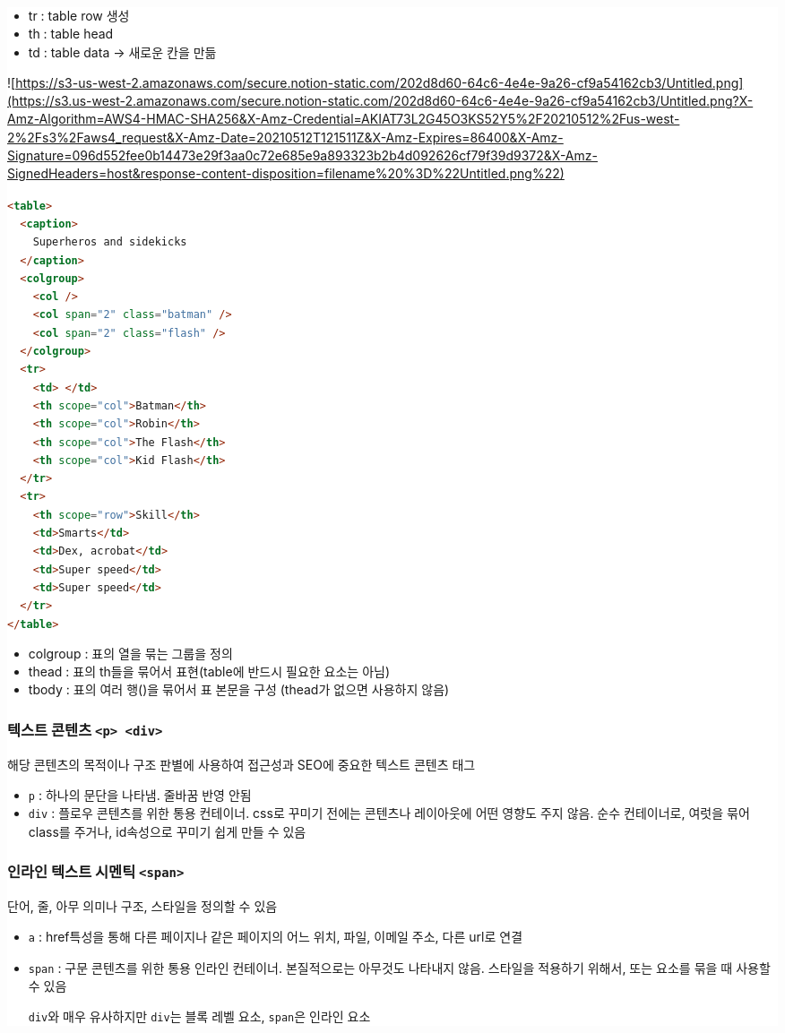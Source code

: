- tr : table row 생성
- th : table head
- td : table data → 새로운 칸을 만듦

![https://s3-us-west-2.amazonaws.com/secure.notion-static.com/202d8d60-64c6-4e4e-9a26-cf9a54162cb3/Untitled.png](https://s3.us-west-2.amazonaws.com/secure.notion-static.com/202d8d60-64c6-4e4e-9a26-cf9a54162cb3/Untitled.png?X-Amz-Algorithm=AWS4-HMAC-SHA256&X-Amz-Credential=AKIAT73L2G45O3KS52Y5%2F20210512%2Fus-west-2%2Fs3%2Faws4_request&X-Amz-Date=20210512T121511Z&X-Amz-Expires=86400&X-Amz-Signature=096d552fee0b14473e29f3aa0c72e685e9a893323b2b4d092626cf79f39d9372&X-Amz-SignedHeaders=host&response-content-disposition=filename%20%3D%22Untitled.png%22)

```html
<table>
  <caption>
    Superheros and sidekicks
  </caption>
  <colgroup>
    <col />
    <col span="2" class="batman" />
    <col span="2" class="flash" />
  </colgroup>
  <tr>
    <td> </td>
    <th scope="col">Batman</th>
    <th scope="col">Robin</th>
    <th scope="col">The Flash</th>
    <th scope="col">Kid Flash</th>
  </tr>
  <tr>
    <th scope="row">Skill</th>
    <td>Smarts</td>
    <td>Dex, acrobat</td>
    <td>Super speed</td>
    <td>Super speed</td>
  </tr>
</table>
```

- colgroup : 표의 열을 묶는 그룹을 정의
- thead : 표의 th들을 묶어서 표현(table에 반드시 필요한 요소는 아님)
- tbody : 표의 여러 행(<tr>)을 묶어서 표 본문을 구성 (thead가 없으면 사용하지 않음)

### 텍스트 콘텐츠 `<p> <div>`

해당 콘텐츠의 목적이나 구조 판별에 사용하여 접근성과 SEO에 중요한 텍스트 콘텐츠 태그

- `p` : 하나의 문단을 나타냄. 줄바꿈 반영 안됨
- `div` : 플로우 콘텐츠를 위한 통용 컨테이너. css로 꾸미기 전에는 콘텐츠나 레이아웃에 어떤 영향도 주지 않음. 순수 컨테이너로, 여럿을 묶어 class를 주거나, id속성으로 꾸미기 쉽게 만들 수 있음

### 인라인 텍스트 시멘틱 `<span>`

단어, 줄, 아무 의미나 구조, 스타일을 정의할 수 있음

- `a` : href특성을 통해 다른 페이지나 같은 페이지의 어느 위치, 파일, 이메일 주소, 다른 url로 연결
- `span` : 구문 콘텐츠를 위한 통용 인라인 컨테이너. 본질적으로는 아무것도 나타내지 않음. 스타일을 적용하기 위해서, 또는 요소를 묶을 때 사용할 수 있음

  `div`와 매우 유사하지만 `div`는 블록 레벨 요소, `span`은 인라인 요소
